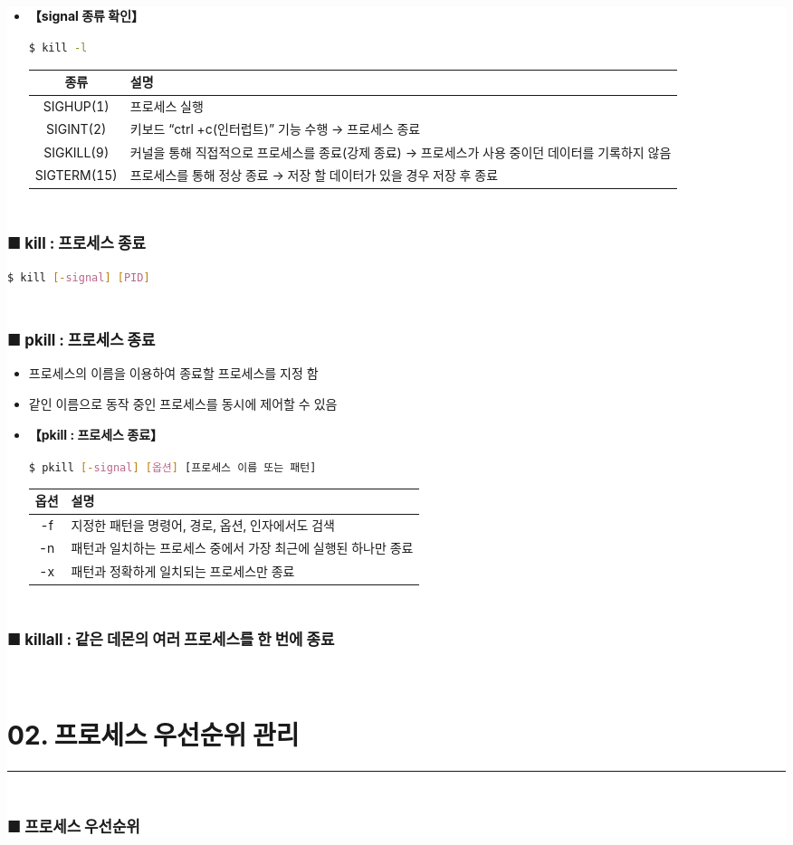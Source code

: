 + **【signal 종류 확인】**

    ```bash
    $ kill -l
    ```

    | 종류 | 설명 |
    |:---:|:---|
    |SIGHUP(1)|프로세스 실행|
    |SIGINT(2)|키보드 “ctrl +c(인터럽트)” 기능 수행 → 프로세스 종료|
    |SIGKILL(9)|커널을 통해 직접적으로 프로세스를 종료(강제 종료) → 프로세스가 사용 중이던 데이터를 기록하지 않음|
    |SIGTERM(15)|프로세스를 통해 정상 종료 → 저장 할 데이터가 있을 경우 저장 후 종료|
    
<br>

<big> **■ kill : 프로세스 종료** </big>

```bash
$ kill [-signal] [PID]
```
    
<br>

<big> **■ pkill : 프로세스 종료** </big>

+ 프로세스의 이름을 이용하여 종료할 프로세스를 지정 함

+ 같인 이름으로 동작 중인 프로세스를 동시에 제어할 수 있음

+ **【pkill : 프로세스 종료】**

    ```bash
    $ pkill [-signal] [옵션] [프로세스 이름 또는 패턴]
    ```

    | 옵션 | 설명 |
    |:---:|:---|
    | -f | 지정한 패턴을 명령어, 경로, 옵션, 인자에서도 검색 |
    | -n | 패턴과 일치하는 프로세스 중에서 가장 최근에 실행된 하나만 종료 |
    | -x | 패턴과 정확하게 일치되는 프로세스만 종료 |
    
<br>

<big> **■ killall : 같은 데몬의 여러 프로세스를 한 번에 종료** </big>

<br>

# 02. 프로세스 우선순위 관리
---

<br>

<big> **■ 프로세스 우선순위** </big>
